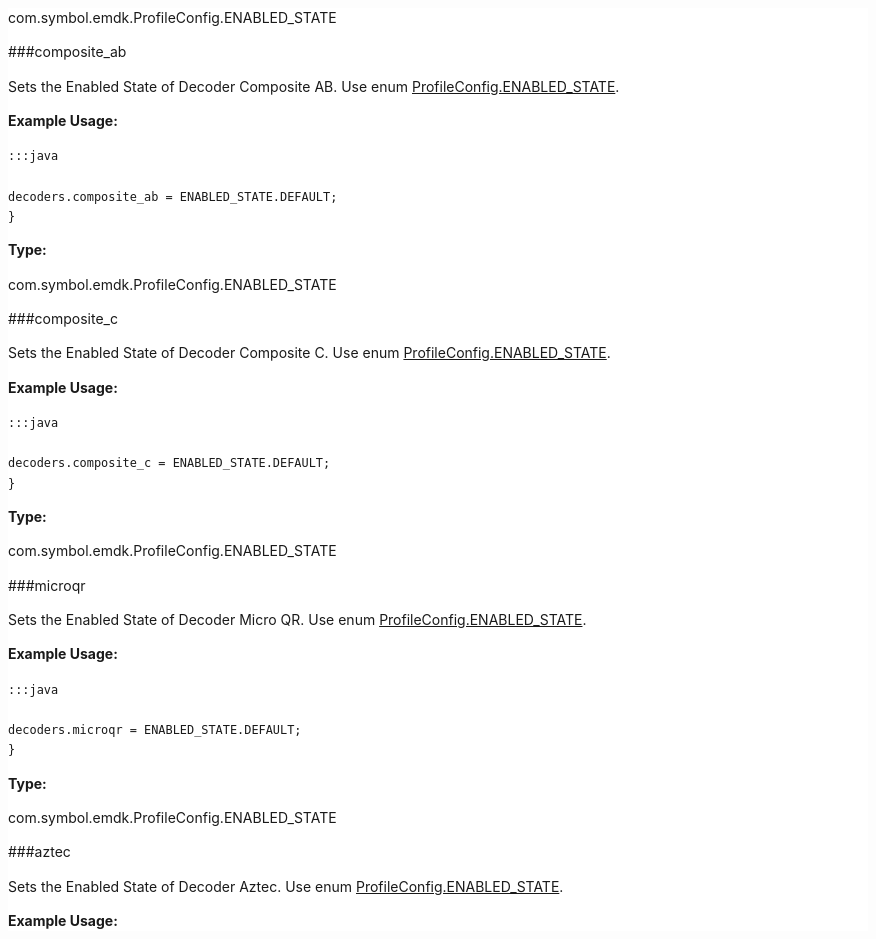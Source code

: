com.symbol.emdk.ProfileConfig.ENABLED_STATE

###composite_ab

Sets the Enabled State of Decoder Composite AB. 
 Use enum [ ProfileConfig.ENABLED_STATE](../ProfileConfig-ENABLED_STATE). 
 
 

**Example Usage:**
	
	:::java
	
	decoders.composite_ab = ENABLED_STATE.DEFAULT;
	}


**Type:**

com.symbol.emdk.ProfileConfig.ENABLED_STATE

###composite_c

Sets the Enabled State of Decoder Composite C. 
 Use enum [ ProfileConfig.ENABLED_STATE](../ProfileConfig-ENABLED_STATE). 
 
 

**Example Usage:**
	
	:::java
	
	decoders.composite_c = ENABLED_STATE.DEFAULT;
	}


**Type:**

com.symbol.emdk.ProfileConfig.ENABLED_STATE

###microqr

Sets the Enabled State of Decoder Micro QR. 
 Use enum [ ProfileConfig.ENABLED_STATE](../ProfileConfig-ENABLED_STATE). 
 
 

**Example Usage:**
	
	:::java
	
	decoders.microqr = ENABLED_STATE.DEFAULT;
	}


**Type:**

com.symbol.emdk.ProfileConfig.ENABLED_STATE

###aztec

Sets the Enabled State of Decoder Aztec. 
 Use enum [ ProfileConfig.ENABLED_STATE](../ProfileConfig-ENABLED_STATE). 
 
 

**Example Usage:**
	